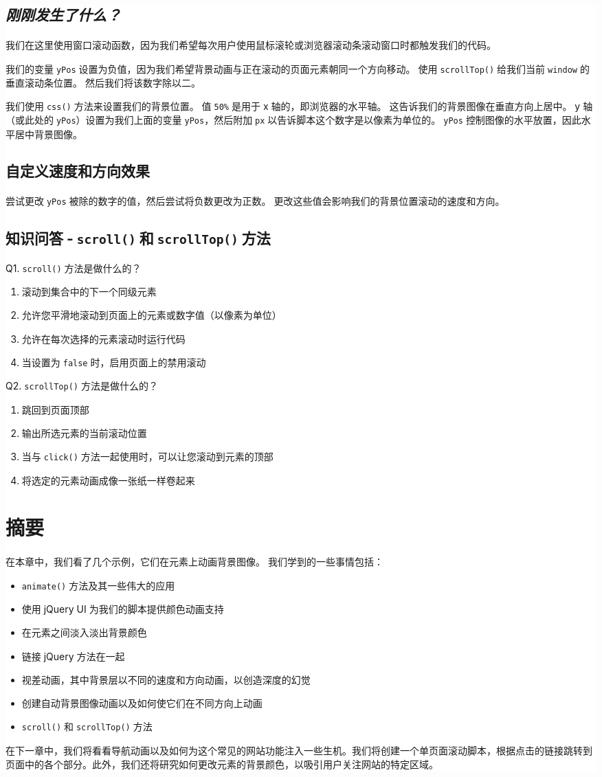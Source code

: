 ## *刚刚发生了什么？*

我们在这里使用窗口滚动函数，因为我们希望每次用户使用鼠标滚轮或浏览器滚动条滚动窗口时都触发我们的代码。

我们的变量 `yPos` 设置为负值，因为我们希望背景动画与正在滚动的页面元素朝同一个方向移动。 使用 `scrollTop()` 给我们当前 `window` 的垂直滚动条位置。 然后我们将该数字除以二。

我们使用 `css()` 方法来设置我们的背景位置。 值 `50%` 是用于 x 轴的，即浏览器的水平轴。 这告诉我们的背景图像在垂直方向上居中。 y 轴（或此处的 `yPos`）设置为我们上面的变量 `yPos`，然后附加 `px` 以告诉脚本这个数字是以像素为单位的。 `yPos` 控制图像的水平放置，因此水平居中背景图像。

## 自定义速度和方向效果

尝试更改 `yPos` 被除的数字的值，然后尝试将负数更改为正数。 更改这些值会影响我们的背景位置滚动的速度和方向。

## 知识问答 - `scroll()` 和 `scrollTop()` 方法

Q1\. `scroll()` 方法是做什么的？

1.  滚动到集合中的下一个同级元素

1.  允许您平滑地滚动到页面上的元素或数字值（以像素为单位）

1.  允许在每次选择的元素滚动时运行代码

1.  当设置为 `false` 时，启用页面上的禁用滚动

Q2\. `scrollTop()` 方法是做什么的？

1.  跳回到页面顶部

1.  输出所选元素的当前滚动位置

1.  当与 `click()` 方法一起使用时，可以让您滚动到元素的顶部

1.  将选定的元素动画成像一张纸一样卷起来

# 摘要

在本章中，我们看了几个示例，它们在元素上动画背景图像。 我们学到的一些事情包括：

+   `animate()` 方法及其一些伟大的应用

+   使用 jQuery UI 为我们的脚本提供颜色动画支持

+   在元素之间淡入淡出背景颜色

+   链接 jQuery 方法在一起

+   视差动画，其中背景层以不同的速度和方向动画，以创造深度的幻觉

+   创建自动背景图像动画以及如何使它们在不同方向上动画

+   `scroll()` 和 `scrollTop()` 方法

在下一章中，我们将看看导航动画以及如何为这个常见的网站功能注入一些生机。我们将创建一个单页面滚动脚本，根据点击的链接跳转到页面中的各个部分。此外，我们还将研究如何更改元素的背景颜色，以吸引用户关注网站的特定区域。
